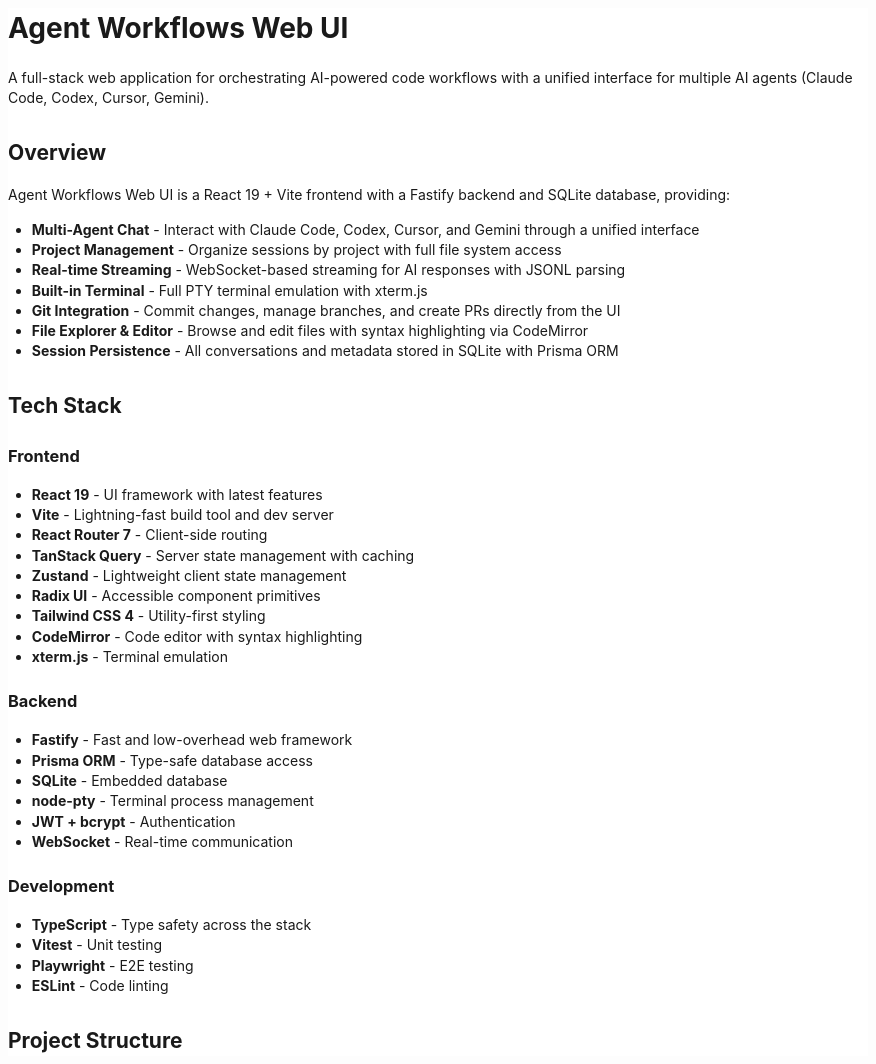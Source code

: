 # Agent Workflows Web UI

A full-stack web application for orchestrating AI-powered code workflows with a unified interface for multiple AI agents (Claude Code, Codex, Cursor, Gemini).

## Overview

Agent Workflows Web UI is a React 19 + Vite frontend with a Fastify backend and SQLite database, providing:

- **Multi-Agent Chat** - Interact with Claude Code, Codex, Cursor, and Gemini through a unified interface
- **Project Management** - Organize sessions by project with full file system access
- **Real-time Streaming** - WebSocket-based streaming for AI responses with JSONL parsing
- **Built-in Terminal** - Full PTY terminal emulation with xterm.js
- **Git Integration** - Commit changes, manage branches, and create PRs directly from the UI
- **File Explorer & Editor** - Browse and edit files with syntax highlighting via CodeMirror
- **Session Persistence** - All conversations and metadata stored in SQLite with Prisma ORM

## Tech Stack

### Frontend

- **React 19** - UI framework with latest features
- **Vite** - Lightning-fast build tool and dev server
- **React Router 7** - Client-side routing
- **TanStack Query** - Server state management with caching
- **Zustand** - Lightweight client state management
- **Radix UI** - Accessible component primitives
- **Tailwind CSS 4** - Utility-first styling
- **CodeMirror** - Code editor with syntax highlighting
- **xterm.js** - Terminal emulation

### Backend

- **Fastify** - Fast and low-overhead web framework
- **Prisma ORM** - Type-safe database access
- **SQLite** - Embedded database
- **node-pty** - Terminal process management
- **JWT + bcrypt** - Authentication
- **WebSocket** - Real-time communication

### Development

- **TypeScript** - Type safety across the stack
- **Vitest** - Unit testing
- **Playwright** - E2E testing
- **ESLint** - Code linting

## Project Structure
